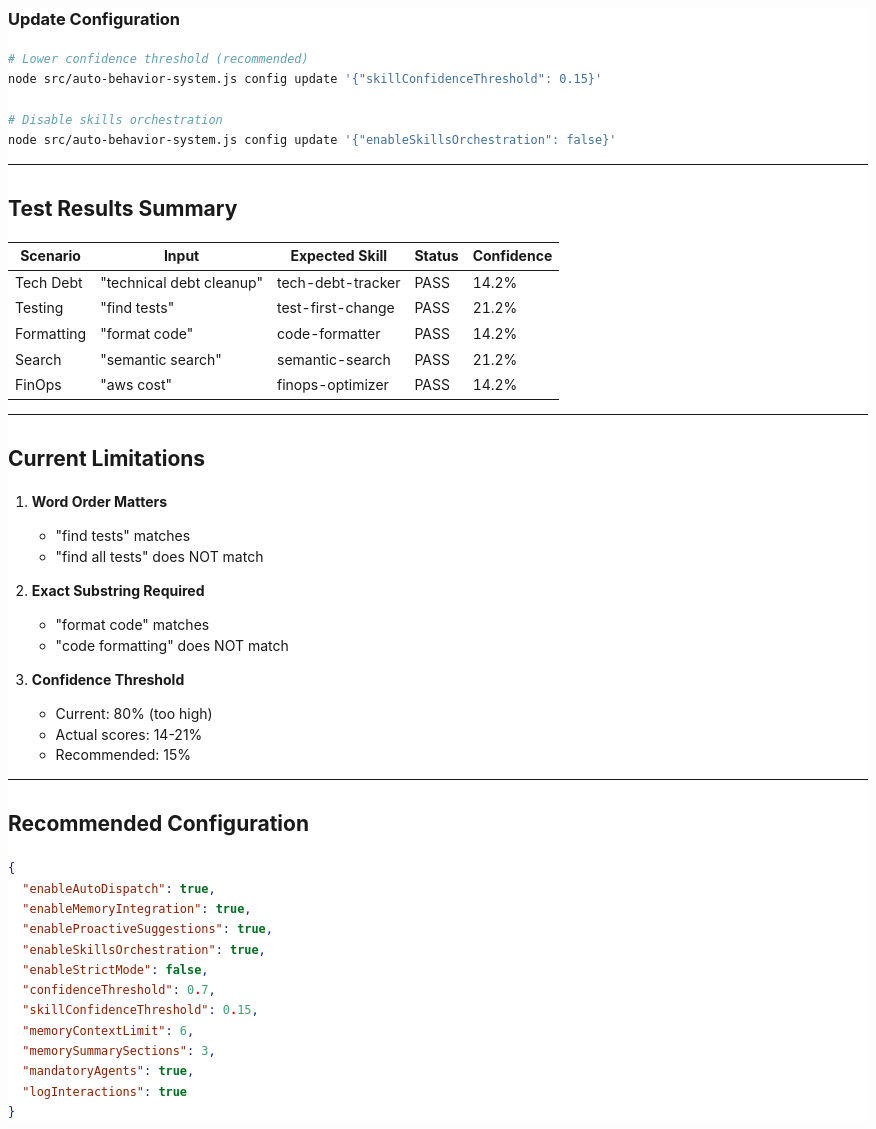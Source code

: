 ### Update Configuration
```bash
# Lower confidence threshold (recommended)
node src/auto-behavior-system.js config update '{"skillConfidenceThreshold": 0.15}'

# Disable skills orchestration
node src/auto-behavior-system.js config update '{"enableSkillsOrchestration": false}'
```

---

## Test Results Summary

| Scenario | Input | Expected Skill | Status | Confidence |
|----------|-------|----------------|--------|------------|
| Tech Debt | "technical debt cleanup" | tech-debt-tracker | PASS | 14.2% |
| Testing | "find tests" | test-first-change | PASS | 21.2% |
| Formatting | "format code" | code-formatter | PASS | 14.2% |
| Search | "semantic search" | semantic-search | PASS | 21.2% |
| FinOps | "aws cost" | finops-optimizer | PASS | 14.2% |

---

## Current Limitations

1. **Word Order Matters**
   - "find tests" matches
   - "find all tests" does NOT match

2. **Exact Substring Required**
   - "format code" matches
   - "code formatting" does NOT match

3. **Confidence Threshold**
   - Current: 80% (too high)
   - Actual scores: 14-21%
   - Recommended: 15%

---

## Recommended Configuration

```json
{
  "enableAutoDispatch": true,
  "enableMemoryIntegration": true,
  "enableProactiveSuggestions": true,
  "enableSkillsOrchestration": true,
  "enableStrictMode": false,
  "confidenceThreshold": 0.7,
  "skillConfidenceThreshold": 0.15,
  "memoryContextLimit": 6,
  "memorySummarySections": 3,
  "mandatoryAgents": true,
  "logInteractions": true
}
```
